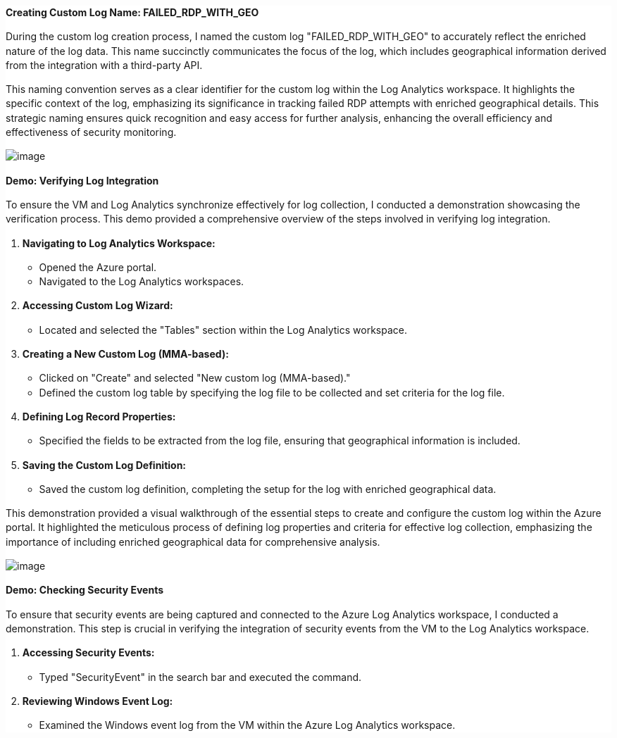 **Creating Custom Log Name: FAILED_RDP_WITH_GEO**

During the custom log creation process, I named the custom log "FAILED_RDP_WITH_GEO" to accurately reflect the enriched nature of the log data. This name succinctly communicates the focus of the log, which includes geographical information derived from the integration with a third-party API.

This naming convention serves as a clear identifier for the custom log within the Log Analytics workspace. It highlights the specific context of the log, emphasizing its significance in tracking failed RDP attempts with enriched geographical details. This strategic naming ensures quick recognition and easy access for further analysis, enhancing the overall efficiency and effectiveness of security monitoring. 

![image](https://github.com/Vtec87/Analyzing-Live-Cyber-Attacks-with-Azure-Sentinel-Lab/assets/115051912/23f74305-7206-4bd0-9afa-159721badff4)


**Demo: Verifying Log Integration**

To ensure the VM and Log Analytics synchronize effectively for log collection, I conducted a demonstration showcasing the verification process. This demo provided a comprehensive overview of the steps involved in verifying log integration.

1. **Navigating to Log Analytics Workspace:**
   - Opened the Azure portal.
   - Navigated to the Log Analytics workspaces.

2. **Accessing Custom Log Wizard:**
   - Located and selected the "Tables" section within the Log Analytics workspace.

3. **Creating a New Custom Log (MMA-based):**
   - Clicked on "Create" and selected "New custom log (MMA-based)."
   - Defined the custom log table by specifying the log file to be collected and set criteria for the log file.

4. **Defining Log Record Properties:**
   - Specified the fields to be extracted from the log file, ensuring that geographical information is included.

5. **Saving the Custom Log Definition:**
   - Saved the custom log definition, completing the setup for the log with enriched geographical data.

This demonstration provided a visual walkthrough of the essential steps to create and configure the custom log within the Azure portal. It highlighted the meticulous process of defining log properties and criteria for effective log collection, emphasizing the importance of including enriched geographical data for comprehensive analysis.

![image](https://github.com/Vtec87/Analyzing-Live-Cyber-Attacks-with-Azure-Sentinel-Lab/assets/115051912/f5070670-aa23-4ed7-ac2a-2c38775c63a1)

**Demo: Checking Security Events**

To ensure that security events are being captured and connected to the Azure Log Analytics workspace, I conducted a demonstration. This step is crucial in verifying the integration of security events from the VM to the Log Analytics workspace.

1. **Accessing Security Events:**
   - Typed "SecurityEvent" in the search bar and executed the command.

2. **Reviewing Windows Event Log:**
   - Examined the Windows event log from the VM within the Azure Log Analytics workspace.
